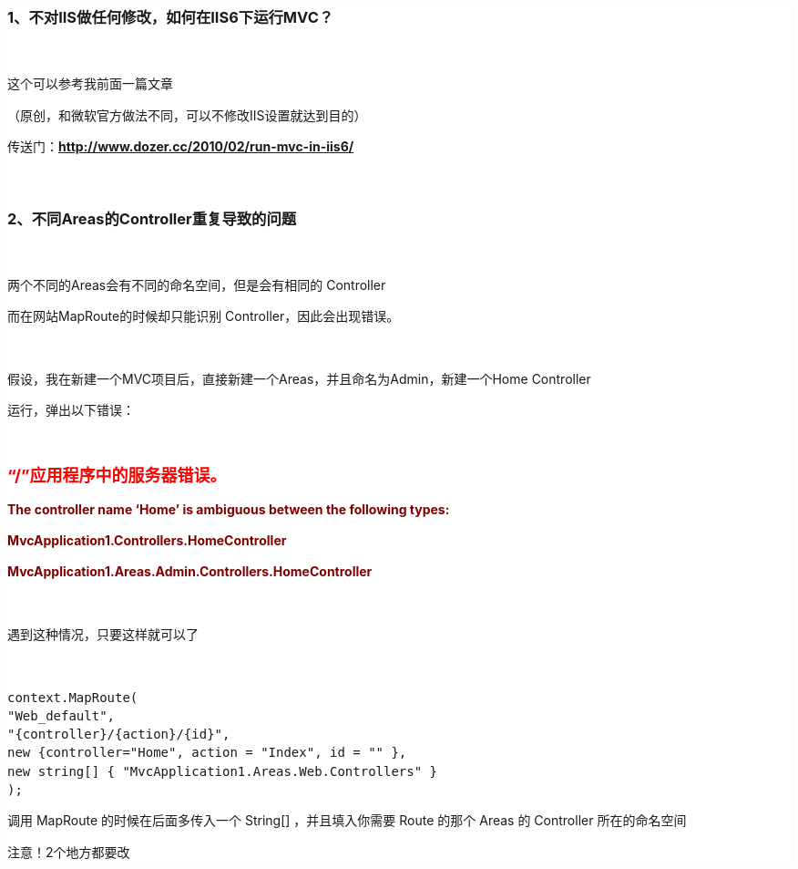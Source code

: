 ### <span id="1IISIIS6MVC">1、不对IIS做任何修改，如何在IIS6下运行MVC？</span>

&nbsp;

这个可以参考我前面一篇文章

（原创，和微软官方做法不同，可以不修改IIS设置就达到目的）

传送门：<a href="http://www.dozer.cc/2010/02/run-mvc-in-iis6/" target="_blank"><strong>http://www.dozer.cc/2010/02/run-mvc-in-iis6/</strong></a>



&nbsp;

### <span id="2AreasController">2、不同Areas的Controller重复导致的问题</span>

&nbsp;

两个不同的Areas会有不同的命名空间，但是会有相同的 Controller

而在网站MapRoute的时候却只能识别 Controller，因此会出现错误。

&nbsp;

假设，我在新建一个MVC项目后，直接新建一个Areas，并且命名为Admin，新建一个Home Controller

运行，弹出以下错误：

&nbsp;

<span style="font-size: large;"><span style="color: #ff0000;"><strong>“/”应用程序中的服务器错误。</strong></span></span>

<span style="color: #800000;"><strong>The controller name &#8216;Home&#8217; is ambiguous between the following types:</strong></span>

<span style="color: #800000;"><strong>MvcApplication1.Controllers.HomeController</strong></span>

<span style="color: #800000;"><strong>MvcApplication1.Areas.Admin.Controllers.HomeController</strong></span>

&nbsp;

遇到这种情况，只要这样就可以了

&nbsp;

<pre class="brush:csharp">context.MapRoute(
"Web_default",
"{controller}/{action}/{id}",
new {controller="Home", action = "Index", id = "" },
new string[] { "MvcApplication1.Areas.Web.Controllers" }
);</pre>

调用 MapRoute 的时候在后面多传入一个 String[] ，并且填入你需要 Route 的那个 Areas 的 Controller 所在的命名空间

注意！2个地方都要改
